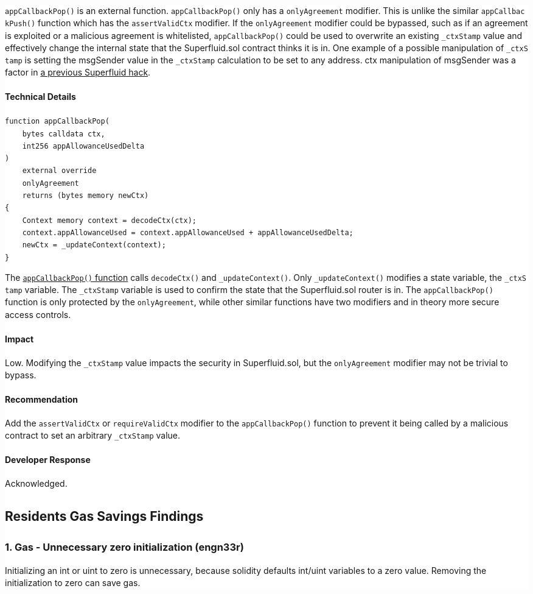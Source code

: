 `appCallbackPop()` is an external function. `appCallbackPop()` only has a `onlyAgreement` modifier. This is unlike the similar `appCallbackPush()` function which has the `assertValidCtx` modifier. If the `onlyAgreement` modifier could be bypassed, such as if an agreement is exploited or a malicious agreement is whitelisted, `appCallbackPop()` could be used to overwrite an existing `_ctxStamp` value and effectively change the internal state that the Superfluid.sol contract thinks it is in. One example of a possible manipulation of `_ctxStamp` is setting the msgSender value in the `_ctxStamp` calculation to be set to any address. ctx manipulation of msgSender was a factor in [a previous Superfluid hack](https://medium.com/superfluid-blog/08-02-22-exploit-post-mortem-15ff9c97cdd).

#### Technical Details

``` solidity
function appCallbackPop(
    bytes calldata ctx,
    int256 appAllowanceUsedDelta
)
    external override
    onlyAgreement
    returns (bytes memory newCtx)
{
    Context memory context = decodeCtx(ctx);
    context.appAllowanceUsed = context.appAllowanceUsed + appAllowanceUsedDelta;
    newCtx = _updateContext(context);
}
```

The [`appCallbackPop()` function](https://github.com/superfluid-finance/protocol-monorepo/blob/8534dba06f6040bb31e2db69175ac3097430c528/packages/ethereum-contracts/contracts/superfluid/Superfluid.sol#L531) calls `decodeCtx()` and `_updateContext()`. Only `_updateContext()` modifies a state variable, the `_ctxStamp` variable. The `_ctxStamp` variable is used to confirm the state that the Superfluid.sol router is in. The `appCallbackPop()` function is only protected by the `onlyAgreement`, while other similar functions have two modifiers and in theory more secure access controls.

#### Impact

Low. Modifying the `_ctxStamp` value impacts the security in Superfluid.sol, but the `onlyAgreement` modifier may not be trivial to bypass.

#### Recommendation

Add the `assertValidCtx` or `requireValidCtx` modifier to the `appCallbackPop()` function to prevent it being called by a malicious contract to set an arbitrary `_ctxStamp` value.

#### Developer Response

Acknowledged.


## Residents Gas Savings Findings

### 1. Gas - Unnecessary zero initialization (engn33r)

Initializing an int or uint to zero is unnecessary, because solidity defaults int/uint variables to a zero value. Removing the initialization to zero can save gas.
